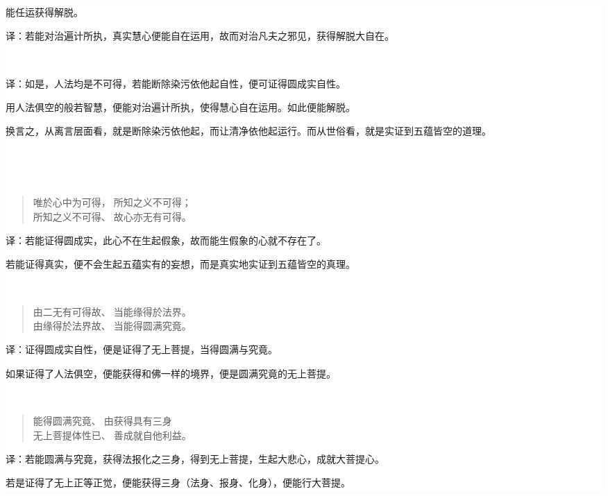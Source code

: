 能任运获得解脱。</blockquote><p data-pid="F-oaTdai">译：若能对治遍计所执，真实慧心便能自在运用，故而对治凡夫之邪见，获得解脱大自在。</p><p class="ztext-empty-paragraph"><br/></p><p data-pid="GbbMji9X">译：如是，人法均是不可得，若能断除染污依他起自性，便可证得圆成实自性。</p><p data-pid="deuJo53J">用人法俱空的般若智慧，便能对治遍计所执，使得慧心自在运用。如此便能解脱。</p><p data-pid="SSC2Jp_0">换言之，从离言层面看，就是断除染污依他起，而让清净依他起运行。而从世俗看，就是实证到五蕴皆空的道理。</p><p class="ztext-empty-paragraph"><br/></p><p class="ztext-empty-paragraph"><br/></p><blockquote data-pid="dg2oELvx">唯於心中为可得， 所知之义不可得；<br/>所知之义不可得、 故心亦无有可得。</blockquote><p data-pid="NOIhWeig">译：若能证得圆成实，此心不在生起假象，故而能生假象的心就不存在了。</p><p data-pid="3PAWWnrF">若能证得真实，便不会生起五蕴实有的妄想，而是真实地实证到五蕴皆空的真理。</p><p class="ztext-empty-paragraph"><br/></p><blockquote data-pid="WCZAk4t5">由二无有可得故、 当能缘得於法界。<br/>由缘得於法界故、 当能得圆满究竟。</blockquote><p data-pid="ijGSJ0EI">译：证得圆成实自性，便是证得了无上菩提，当得圆满与究竟。</p><p data-pid="ERDaC5Vs">如果证得了人法俱空，便能获得和佛一样的境界，便是圆满究竟的无上菩提。</p><p class="ztext-empty-paragraph"><br/></p><blockquote data-pid="qsk1X9hl">能得圆满究竟、 由获得具有三身<br/>无上菩提体性已、 善成就自他利益。</blockquote><p data-pid="Z-yJ0_Q3">译：若能圆满与究竟，获得法报化之三身，得到无上菩提，生起大悲心，成就大菩提心。</p><p data-pid="kACDPq-K">若是证得了无上正等正觉，便能获得三身（法身、报身、化身），便能行大菩提。</p><p></p><p></p><p></p><p></p><p></p>